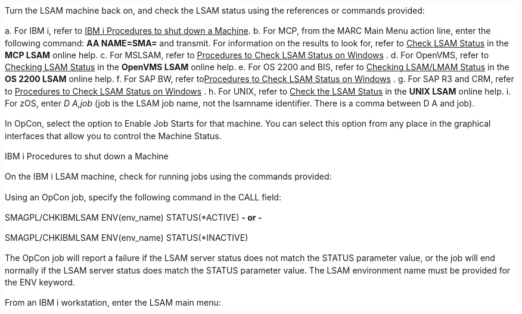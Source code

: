 Turn the LSAM machine back on, and check the LSAM status using the
references or commands provided:

a.  For IBM i, refer to [IBM i Procedures to shut down a     Machine](#IBM_i_Procedures_to_shut_down_a_Machine).
b.  For MCP, from the MARC Main Menu action line, enter the following
    command: **AA NAME=SMA=** and transmit. For information on the
    results to look for, refer to [Check LSAM     Status](https://help.smatechnologies.com/opcon/agents/mcp/latest/Files/Agents/MCP/LSAM-Operation.md#Checking_LSAM_Status)
     in the **MCP LSAM** online help.
c.  For MSLSAM, refer to [Procedures to Check LSAM Status on     Windows](#Procedures_to_Check_LSAM_Status_on_Windows)
    .
d.  For OpenVMS, refer to [Checking LSAM     Status](https://help.smatechnologies.com/opcon/agents/openvms/latest/Files/Agents/OpenVMS/Starting-and-Stopping-the-LSAM.md#Checking_LSAM_Status)
     in the **OpenVMS LSAM** online help.
e.  For OS 2200 and BIS, refer to [Checking LSAM/LMAM     Status](https://help.smatechnologies.com/opcon/agents/os2200/latest/Files/Agents/OS-2200/Components-and-Operation.md#Checking_LSAM/LMAM_Status)
     in the **OS 2200 LSAM** online help.
f.  For SAP BW, refer to[Procedures to Check LSAM Status on     Windows](#Procedures_to_Check_LSAM_Status_on_Windows)
    .
g.  For SAP R3 and CRM, refer to [Procedures to Check LSAM Status on     Windows](#Procedures_to_Check_LSAM_Status_on_Windows)
    .
h.  For UNIX, refer to [Check the LSAM     Status](https://help.smatechnologies.com/opcon/agents/unix/latest/Files/Agents/UNIX/Operating-the-LSAM.md#Check_the_LSAM_Status)
     in the **UNIX LSAM** online help.
i.  For zOS, enter *D A,job* (job is the LSAM job name, not the lsamname
    identifier. There is a comma between D A and job).

In OpCon, select the option to Enable Job
Starts for that machine. You can select this option from any place in
the graphical interfaces that allow you to control the Machine Status.

IBM i Procedures to shut down a Machine

On the IBM i LSAM machine, check for running jobs using the commands
provided:

Using an OpCon job, specify the following
command in the CALL field:

SMAGPL/CHKIBMLSAM ENV(env_name) STATUS(\*ACTIVE) **- or -**

SMAGPL/CHKIBMLSAM ENV(env_name) STATUS(\*INACTIVE)

The OpCon job will report a failure if the
LSAM server status does not match the STATUS parameter value, or the job
will end normally if the LSAM server status does match the STATUS
parameter value. The LSAM environment name must be provided for the ENV
keyword.

From an IBM i workstation, enter the LSAM main menu:
